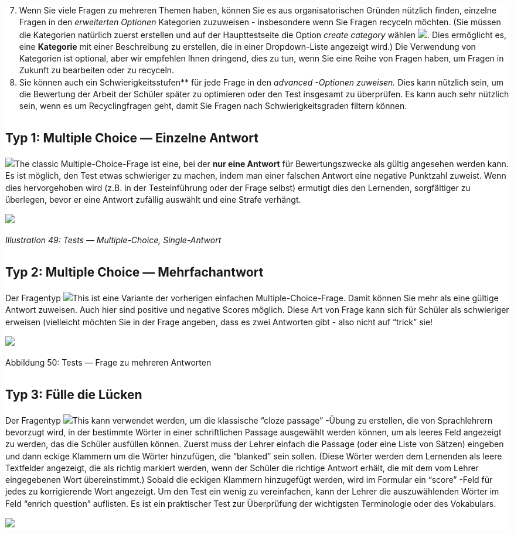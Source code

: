 7. Wenn Sie viele Fragen zu mehreren Themen haben, können Sie es aus organisatorischen Gründen nützlich finden, einzelne Fragen in den _erweiterten Optionen_ Kategorien zuzuweisen - insbesondere wenn Sie Fragen recyceln möchten. \(Sie müssen die Kategorien natürlich zuerst erstellen und auf der Haupttestseite die Option _create category_ wählen ![](../../.gitbook/assets/graphics136.gif). Dies ermöglicht es, eine **Kategorie** mit einer Beschreibung zu erstellen, die in einer Dropdown-Liste angezeigt wird.\) Die Verwendung von Kategorien ist optional, aber wir empfehlen Ihnen dringend, dies zu tun, wenn Sie eine Reihe von Fragen haben, um Fragen in Zukunft zu bearbeiten oder zu recyceln.
8. Sie können auch ein Schwierigkeitsstufen\*\* für jede Frage in den _advanced -Optionen zuweisen._ Dies kann nützlich sein, um die Bewertung der Arbeit der Schüler später zu optimieren oder den Test insgesamt zu überprüfen. Es kann auch sehr nützlich sein, wenn es um Recyclingfragen geht, damit Sie Fragen nach Schwierigkeitsgraden filtern können.

## Typ 1: Multiple Choice — Einzelne Antwort <a id="type-1-multiple-choice-single-answer"></a>

![](../../.gitbook/assets/mcua.svg)The classic Multiple-Choice-Frage ist eine, bei der **nur eine Antwort** für Bewertungszwecke als gültig angesehen werden kann. Es ist möglich, den Test etwas schwieriger zu machen, indem man einer falschen Antwort eine negative Punktzahl zuweist. Wenn dies hervorgehoben wird \(z.B. in der Testeinführung oder der Frage selbst\) ermutigt dies den Lernenden, sorgfältiger zu überlegen, bevor er eine Antwort zufällig auswählt und eine Strafe verhängt.

![](../../.gitbook/assets/graphics154.png)

_Illustration 49: Tests — Multiple-Choice, Single-Antwort_

## Typ 2: Multiple Choice — Mehrfachantwort <a id="type-2-multiple-choice-multiple-answer"></a>

Der Fragentyp ![](../../.gitbook/assets/mcma.svg)This ist eine Variante der vorherigen einfachen Multiple-Choice-Frage. Damit können Sie mehr als eine gültige Antwort zuweisen. Auch hier sind positive und negative Scores möglich. Diese Art von Frage kann sich für Schüler als schwieriger erweisen \(vielleicht möchten Sie in der Frage angeben, dass es zwei Antworten gibt - also nicht auf “trick” sie!

![](../../.gitbook/assets/graphics140.png)

Abbildung 50: Tests — Frage zu mehreren Antworten

## Typ 3: Fülle die Lücken <a id="type-3-fill-the-blanks"></a>

Der Fragentyp ![](../../.gitbook/assets/fill_in_blanks.svg)This kann verwendet werden, um die klassische “cloze passage” -Übung zu erstellen, die von Sprachlehrern bevorzugt wird, in der bestimmte Wörter in einer schriftlichen Passage ausgewählt werden können, um als leeres Feld angezeigt zu werden, das die Schüler ausfüllen können. Zuerst muss der Lehrer einfach die Passage \(oder eine Liste von Sätzen\) eingeben und dann eckige Klammern um die Wörter hinzufügen, die “blanked” sein sollen. \(Diese Wörter werden dem Lernenden als leere Textfelder angezeigt, die als richtig markiert werden, wenn der Schüler die richtige Antwort erhält, die mit dem vom Lehrer eingegebenen Wort übereinstimmt.\) Sobald die eckigen Klammern hinzugefügt werden, wird im Formular ein “score” -Feld für jedes zu korrigierende Wort angezeigt. Um den Test ein wenig zu vereinfachen, kann der Lehrer die auszuwählenden Wörter im Feld “enrich question” auflisten. Es ist ein praktischer Test zur Überprüfung der wichtigsten Terminologie oder des Vokabulars.

![](../../.gitbook/assets/graphics139.png)
